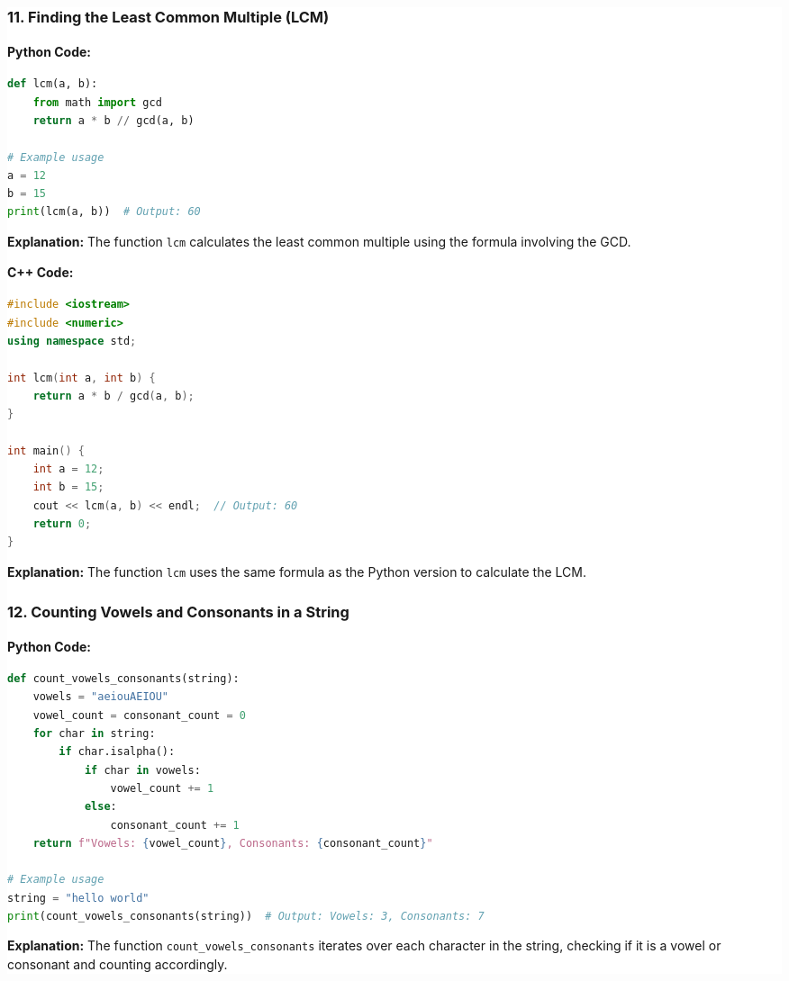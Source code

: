 ### 11. Finding the Least Common Multiple (LCM)

**Python Code:**
```python
def lcm(a, b):
    from math import gcd
    return a * b // gcd(a, b)

# Example usage
a = 12
b = 15
print(lcm(a, b))  # Output: 60
```
**Explanation:** The function `lcm` calculates the least common multiple using the formula involving the GCD.

**C++ Code:**
```cpp
#include <iostream>
#include <numeric>
using namespace std;

int lcm(int a, int b) {
    return a * b / gcd(a, b);
}

int main() {
    int a = 12;
    int b = 15;
    cout << lcm(a, b) << endl;  // Output: 60
    return 0;
}
```
**Explanation:** The function `lcm` uses the same formula as the Python version to calculate the LCM.

### 12. Counting Vowels and Consonants in a String

**Python Code:**
```python
def count_vowels_consonants(string):
    vowels = "aeiouAEIOU"
    vowel_count = consonant_count = 0
    for char in string:
        if char.isalpha():
            if char in vowels:
                vowel_count += 1
            else:
                consonant_count += 1
    return f"Vowels: {vowel_count}, Consonants: {consonant_count}"

# Example usage
string = "hello world"
print(count_vowels_consonants(string))  # Output: Vowels: 3, Consonants: 7
```
**Explanation:** The function `count_vowels_consonants` iterates over each character in the string, checking if it is a vowel or consonant and counting accordingly.

